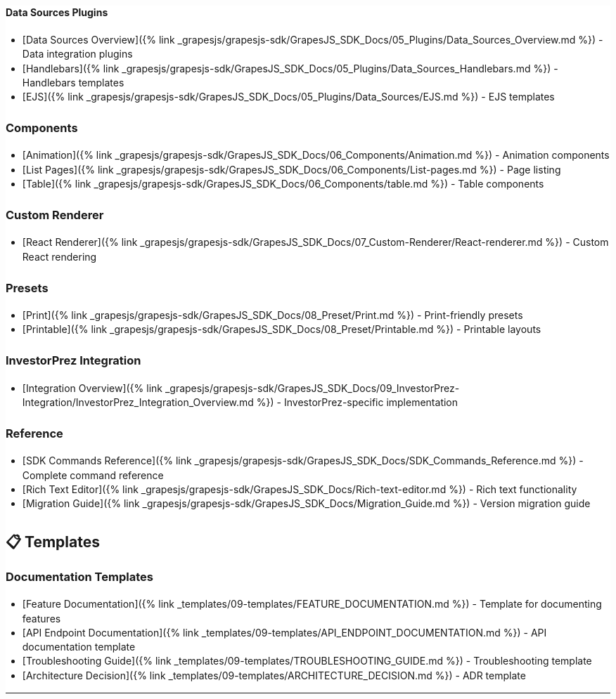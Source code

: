 #### Data Sources Plugins
- [Data Sources Overview]({% link _grapesjs/grapesjs-sdk/GrapesJS_SDK_Docs/05_Plugins/Data_Sources_Overview.md %}) - Data integration plugins
- [Handlebars]({% link _grapesjs/grapesjs-sdk/GrapesJS_SDK_Docs/05_Plugins/Data_Sources_Handlebars.md %}) - Handlebars templates
- [EJS]({% link _grapesjs/grapesjs-sdk/GrapesJS_SDK_Docs/05_Plugins/Data_Sources/EJS.md %}) - EJS templates

### Components
- [Animation]({% link _grapesjs/grapesjs-sdk/GrapesJS_SDK_Docs/06_Components/Animation.md %}) - Animation components
- [List Pages]({% link _grapesjs/grapesjs-sdk/GrapesJS_SDK_Docs/06_Components/List-pages.md %}) - Page listing
- [Table]({% link _grapesjs/grapesjs-sdk/GrapesJS_SDK_Docs/06_Components/table.md %}) - Table components

### Custom Renderer
- [React Renderer]({% link _grapesjs/grapesjs-sdk/GrapesJS_SDK_Docs/07_Custom-Renderer/React-renderer.md %}) - Custom React rendering

### Presets
- [Print]({% link _grapesjs/grapesjs-sdk/GrapesJS_SDK_Docs/08_Preset/Print.md %}) - Print-friendly presets
- [Printable]({% link _grapesjs/grapesjs-sdk/GrapesJS_SDK_Docs/08_Preset/Printable.md %}) - Printable layouts

### InvestorPrez Integration
- [Integration Overview]({% link _grapesjs/grapesjs-sdk/GrapesJS_SDK_Docs/09_InvestorPrez-Integration/InvestorPrez_Integration_Overview.md %}) - InvestorPrez-specific implementation

### Reference
- [SDK Commands Reference]({% link _grapesjs/grapesjs-sdk/GrapesJS_SDK_Docs/SDK_Commands_Reference.md %}) - Complete command reference
- [Rich Text Editor]({% link _grapesjs/grapesjs-sdk/GrapesJS_SDK_Docs/Rich-text-editor.md %}) - Rich text functionality
- [Migration Guide]({% link _grapesjs/grapesjs-sdk/GrapesJS_SDK_Docs/Migration_Guide.md %}) - Version migration guide

## 📋 Templates

### Documentation Templates
- [Feature Documentation]({% link _templates/09-templates/FEATURE_DOCUMENTATION.md %}) - Template for documenting features
- [API Endpoint Documentation]({% link _templates/09-templates/API_ENDPOINT_DOCUMENTATION.md %}) - API documentation template
- [Troubleshooting Guide]({% link _templates/09-templates/TROUBLESHOOTING_GUIDE.md %}) - Troubleshooting template
- [Architecture Decision]({% link _templates/09-templates/ARCHITECTURE_DECISION.md %}) - ADR template

---